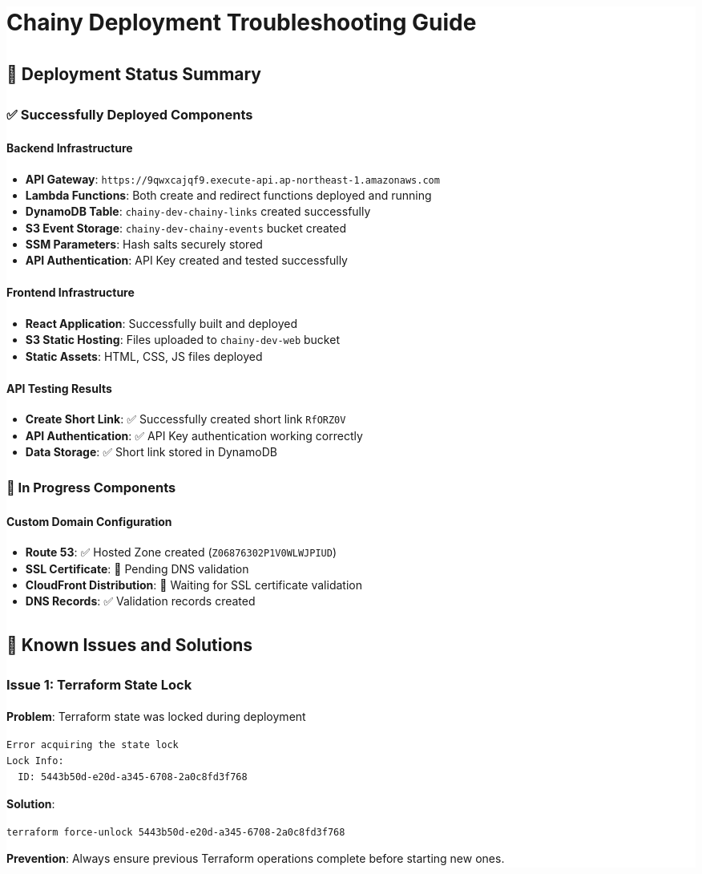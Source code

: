 # Chainy Deployment Troubleshooting Guide

## 🚀 Deployment Status Summary

### ✅ Successfully Deployed Components

#### Backend Infrastructure
- **API Gateway**: `https://9qwxcajqf9.execute-api.ap-northeast-1.amazonaws.com`
- **Lambda Functions**: Both create and redirect functions deployed and running
- **DynamoDB Table**: `chainy-dev-chainy-links` created successfully
- **S3 Event Storage**: `chainy-dev-chainy-events` bucket created
- **SSM Parameters**: Hash salts securely stored
- **API Authentication**: API Key created and tested successfully

#### Frontend Infrastructure
- **React Application**: Successfully built and deployed
- **S3 Static Hosting**: Files uploaded to `chainy-dev-web` bucket
- **Static Assets**: HTML, CSS, JS files deployed

#### API Testing Results
- **Create Short Link**: ✅ Successfully created short link `RfORZ0V`
- **API Authentication**: ✅ API Key authentication working correctly
- **Data Storage**: ✅ Short link stored in DynamoDB

### 🔄 In Progress Components

#### Custom Domain Configuration
- **Route 53**: ✅ Hosted Zone created (`Z06876302P1V0WLWJPIUD`)
- **SSL Certificate**: 🔄 Pending DNS validation
- **CloudFront Distribution**: 🔄 Waiting for SSL certificate validation
- **DNS Records**: ✅ Validation records created

## 🚨 Known Issues and Solutions

### Issue 1: Terraform State Lock

**Problem**: Terraform state was locked during deployment
```
Error acquiring the state lock
Lock Info:
  ID: 5443b50d-e20d-a345-6708-2a0c8fd3f768
```

**Solution**:
```bash
terraform force-unlock 5443b50d-e20d-a345-6708-2a0c8fd3f768
```

**Prevention**: Always ensure previous Terraform operations complete before starting new ones.

